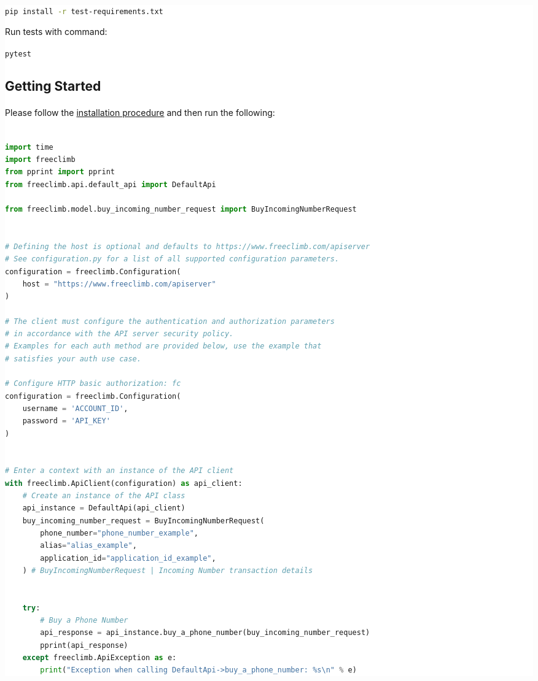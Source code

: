 ```sh
pip install -r test-requirements.txt
```

Run tests with command:
```sh
pytest
```

## Getting Started

Please follow the [installation procedure](#installation--usage) and then run the following:

```python

import time
import freeclimb
from pprint import pprint
from freeclimb.api.default_api import DefaultApi

from freeclimb.model.buy_incoming_number_request import BuyIncomingNumberRequest


# Defining the host is optional and defaults to https://www.freeclimb.com/apiserver
# See configuration.py for a list of all supported configuration parameters.
configuration = freeclimb.Configuration(
    host = "https://www.freeclimb.com/apiserver"
)

# The client must configure the authentication and authorization parameters
# in accordance with the API server security policy.
# Examples for each auth method are provided below, use the example that
# satisfies your auth use case.

# Configure HTTP basic authorization: fc
configuration = freeclimb.Configuration(
    username = 'ACCOUNT_ID',
    password = 'API_KEY'
)


# Enter a context with an instance of the API client
with freeclimb.ApiClient(configuration) as api_client:
    # Create an instance of the API class
    api_instance = DefaultApi(api_client)
    buy_incoming_number_request = BuyIncomingNumberRequest(
        phone_number="phone_number_example",
        alias="alias_example",
        application_id="application_id_example",
    ) # BuyIncomingNumberRequest | Incoming Number transaction details
    

    try:
        # Buy a Phone Number
        api_response = api_instance.buy_a_phone_number(buy_incoming_number_request)
        pprint(api_response)
    except freeclimb.ApiException as e:
        print("Exception when calling DefaultApi->buy_a_phone_number: %s\n" % e)
```
